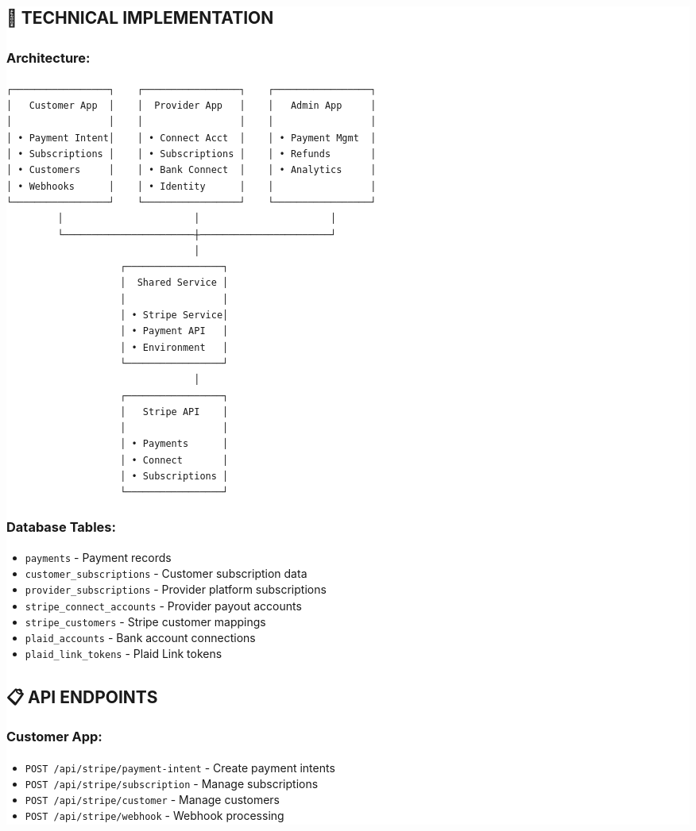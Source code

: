 ## 🔧 **TECHNICAL IMPLEMENTATION**

### **Architecture:**
```
┌─────────────────┐    ┌─────────────────┐    ┌─────────────────┐
│   Customer App  │    │  Provider App   │    │   Admin App     │
│                 │    │                 │    │                 │
│ • Payment Intent│    │ • Connect Acct  │    │ • Payment Mgmt  │
│ • Subscriptions │    │ • Subscriptions │    │ • Refunds       │
│ • Customers     │    │ • Bank Connect  │    │ • Analytics     │
│ • Webhooks      │    │ • Identity      │    │                 │
└─────────────────┘    └─────────────────┘    └─────────────────┘
         │                       │                       │
         └───────────────────────┼───────────────────────┘
                                 │
                    ┌─────────────────┐
                    │  Shared Service │
                    │                 │
                    │ • Stripe Service│
                    │ • Payment API   │
                    │ • Environment   │
                    └─────────────────┘
                                 │
                    ┌─────────────────┐
                    │   Stripe API    │
                    │                 │
                    │ • Payments      │
                    │ • Connect       │
                    │ • Subscriptions │
                    └─────────────────┘
```

### **Database Tables:**
- `payments` - Payment records
- `customer_subscriptions` - Customer subscription data
- `provider_subscriptions` - Provider platform subscriptions
- `stripe_connect_accounts` - Provider payout accounts
- `stripe_customers` - Stripe customer mappings
- `plaid_accounts` - Bank account connections
- `plaid_link_tokens` - Plaid Link tokens

## 📋 **API ENDPOINTS**

### **Customer App:**
- `POST /api/stripe/payment-intent` - Create payment intents
- `POST /api/stripe/subscription` - Manage subscriptions
- `POST /api/stripe/customer` - Manage customers
- `POST /api/stripe/webhook` - Webhook processing
